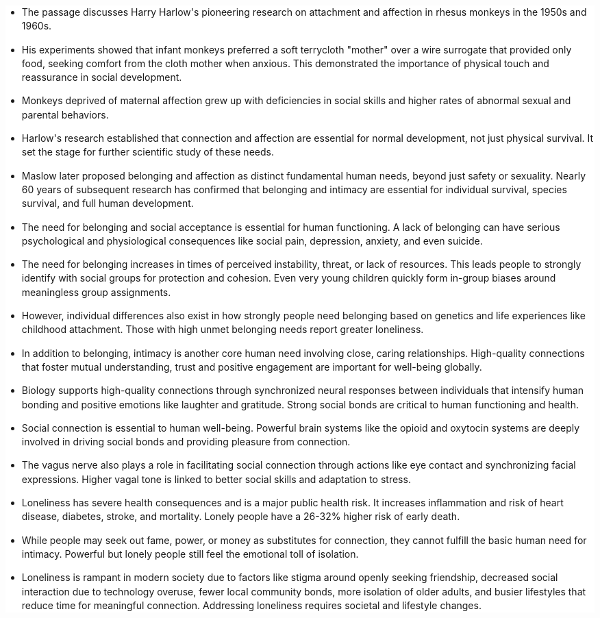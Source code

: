 - The passage discusses Harry Harlow's pioneering research on attachment and affection in rhesus monkeys in the 1950s and 1960s. 

- His experiments showed that infant monkeys preferred a soft terrycloth "mother" over a wire surrogate that provided only food, seeking comfort from the cloth mother when anxious. This demonstrated the importance of physical touch and reassurance in social development.

- Monkeys deprived of maternal affection grew up with deficiencies in social skills and higher rates of abnormal sexual and parental behaviors. 

- Harlow's research established that connection and affection are essential for normal development, not just physical survival. It set the stage for further scientific study of these needs. 

- Maslow later proposed belonging and affection as distinct fundamental human needs, beyond just safety or sexuality. Nearly 60 years of subsequent research has confirmed that belonging and intimacy are essential for individual survival, species survival, and full human development.

- The need for belonging and social acceptance is essential for human functioning. A lack of belonging can have serious psychological and physiological consequences like social pain, depression, anxiety, and even suicide. 

- The need for belonging increases in times of perceived instability, threat, or lack of resources. This leads people to strongly identify with social groups for protection and cohesion. Even very young children quickly form in-group biases around meaningless group assignments. 

- However, individual differences also exist in how strongly people need belonging based on genetics and life experiences like childhood attachment. Those with high unmet belonging needs report greater loneliness. 

- In addition to belonging, intimacy is another core human need involving close, caring relationships. High-quality connections that foster mutual understanding, trust and positive engagement are important for well-being globally. 

- Biology supports high-quality connections through synchronized neural responses between individuals that intensify human bonding and positive emotions like laughter and gratitude. Strong social bonds are critical to human functioning and health.

 

- Social connection is essential to human well-being. Powerful brain systems like the opioid and oxytocin systems are deeply involved in driving social bonds and providing pleasure from connection. 

- The vagus nerve also plays a role in facilitating social connection through actions like eye contact and synchronizing facial expressions. Higher vagal tone is linked to better social skills and adaptation to stress.

- Loneliness has severe health consequences and is a major public health risk. It increases inflammation and risk of heart disease, diabetes, stroke, and mortality. Lonely people have a 26-32% higher risk of early death.

- While people may seek out fame, power, or money as substitutes for connection, they cannot fulfill the basic human need for intimacy. Powerful but lonely people still feel the emotional toll of isolation. 

- Loneliness is rampant in modern society due to factors like stigma around openly seeking friendship, decreased social interaction due to technology overuse, fewer local community bonds, more isolation of older adults, and busier lifestyles that reduce time for meaningful connection. Addressing loneliness requires societal and lifestyle changes.
